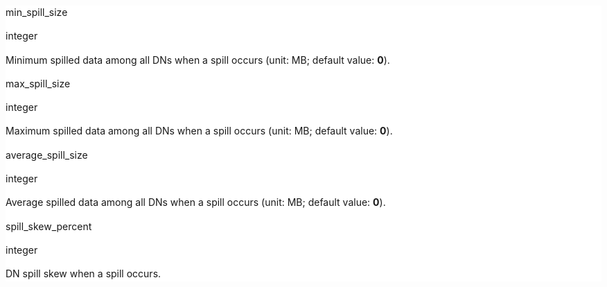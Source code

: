 </div>
</td>
</tr>
<tr id="zh-cn_topic_0112535431_row4154184143910"><td class="cellrowborder" valign="top" width="21.782178217821784%" headers="mcps1.2.4.1.1 "><p id="zh-cn_topic_0112535431_p06415419392"><a name="zh-cn_topic_0112535431_p06415419392"></a><a name="zh-cn_topic_0112535431_p06415419392"></a>min_spill_size</p>
</td>
<td class="cellrowborder" valign="top" width="18.81188118811881%" headers="mcps1.2.4.1.2 "><p id="zh-cn_topic_0112535431_p1964174143914"><a name="zh-cn_topic_0112535431_p1964174143914"></a><a name="zh-cn_topic_0112535431_p1964174143914"></a>integer</p>
</td>
<td class="cellrowborder" valign="top" width="59.4059405940594%" headers="mcps1.2.4.1.3 "><p id="en-us_topic_0112535431_p1945114475411"><a name="en-us_topic_0112535431_p1945114475411"></a><a name="en-us_topic_0112535431_p1945114475411"></a>Minimum spilled data among <span id="text2019477391"><a name="text2019477391"></a><a name="text2019477391"></a>all DNs</span> when a spill occurs (unit: MB; default value: <strong>0</strong>).</p>
</td>
</tr>
<tr id="zh-cn_topic_0112535431_row181541048395"><td class="cellrowborder" valign="top" width="21.782178217821784%" headers="mcps1.2.4.1.1 "><p id="zh-cn_topic_0112535431_p1564541398"><a name="zh-cn_topic_0112535431_p1564541398"></a><a name="zh-cn_topic_0112535431_p1564541398"></a>max_spill_size</p>
</td>
<td class="cellrowborder" valign="top" width="18.81188118811881%" headers="mcps1.2.4.1.2 "><p id="zh-cn_topic_0112535431_p126412443912"><a name="zh-cn_topic_0112535431_p126412443912"></a><a name="zh-cn_topic_0112535431_p126412443912"></a>integer</p>
</td>
<td class="cellrowborder" valign="top" width="59.4059405940594%" headers="mcps1.2.4.1.3 "><p id="en-us_topic_0112535431_p645212465415"><a name="en-us_topic_0112535431_p645212465415"></a><a name="en-us_topic_0112535431_p645212465415"></a>Maximum spilled data among <span id="text72629488398"><a name="text72629488398"></a><a name="text72629488398"></a>all DNs</span> when a spill occurs (unit: MB; default value: <strong>0</strong>).</p>
</td>
</tr>
<tr id="zh-cn_topic_0112535431_row615416413913"><td class="cellrowborder" valign="top" width="21.782178217821784%" headers="mcps1.2.4.1.1 "><p id="zh-cn_topic_0112535431_p15641413399"><a name="zh-cn_topic_0112535431_p15641413399"></a><a name="zh-cn_topic_0112535431_p15641413399"></a>average_spill_size</p>
</td>
<td class="cellrowborder" valign="top" width="18.81188118811881%" headers="mcps1.2.4.1.2 "><p id="zh-cn_topic_0112535431_p20641949398"><a name="zh-cn_topic_0112535431_p20641949398"></a><a name="zh-cn_topic_0112535431_p20641949398"></a>integer</p>
</td>
<td class="cellrowborder" valign="top" width="59.4059405940594%" headers="mcps1.2.4.1.3 "><p id="en-us_topic_0112535431_p945204125410"><a name="en-us_topic_0112535431_p945204125410"></a><a name="en-us_topic_0112535431_p945204125410"></a>Average spilled data among <span id="text10743124963919"><a name="text10743124963919"></a><a name="text10743124963919"></a>all DNs</span> when a spill occurs (unit: MB; default value: <strong>0</strong>).</p>
</td>
</tr>
<tr id="zh-cn_topic_0112535431_row101541847398"><td class="cellrowborder" valign="top" width="21.782178217821784%" headers="mcps1.2.4.1.1 "><p id="zh-cn_topic_0112535431_p1164194173910"><a name="zh-cn_topic_0112535431_p1164194173910"></a><a name="zh-cn_topic_0112535431_p1164194173910"></a>spill_skew_percent</p>
</td>
<td class="cellrowborder" valign="top" width="18.81188118811881%" headers="mcps1.2.4.1.2 "><p id="zh-cn_topic_0112535431_p9648493918"><a name="zh-cn_topic_0112535431_p9648493918"></a><a name="zh-cn_topic_0112535431_p9648493918"></a>integer</p>
</td>
<td class="cellrowborder" valign="top" width="59.4059405940594%" headers="mcps1.2.4.1.3 "><p id="en-us_topic_0112535431_p56411418394"><a name="en-us_topic_0112535431_p56411418394"></a><a name="en-us_topic_0112535431_p56411418394"></a>DN spill skew when a spill occurs.</p>
</td>
</tr>
